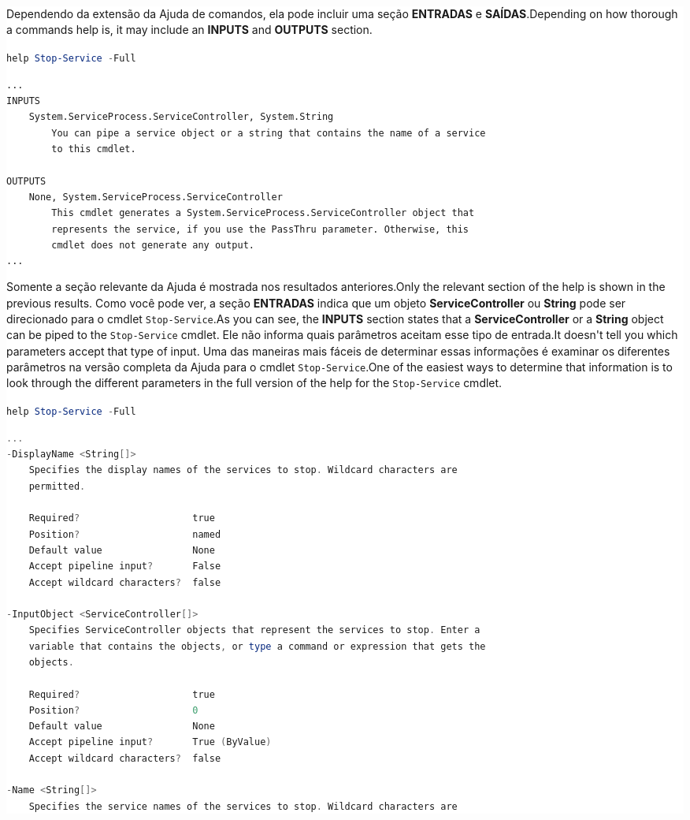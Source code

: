 <span data-ttu-id="48b5b-159">Dependendo da extensão da Ajuda de comandos, ela pode incluir uma seção **ENTRADAS** e **SAÍDAS**.</span><span class="sxs-lookup"><span data-stu-id="48b5b-159">Depending on how thorough a commands help is, it may include an **INPUTS** and **OUTPUTS** section.</span></span>

```powershell
help Stop-Service -Full
```

```Output
...
INPUTS
    System.ServiceProcess.ServiceController, System.String
        You can pipe a service object or a string that contains the name of a service
        to this cmdlet.

OUTPUTS
    None, System.ServiceProcess.ServiceController
        This cmdlet generates a System.ServiceProcess.ServiceController object that
        represents the service, if you use the PassThru parameter. Otherwise, this
        cmdlet does not generate any output.
...
```

<span data-ttu-id="48b5b-160">Somente a seção relevante da Ajuda é mostrada nos resultados anteriores.</span><span class="sxs-lookup"><span data-stu-id="48b5b-160">Only the relevant section of the help is shown in the previous results.</span></span> <span data-ttu-id="48b5b-161">Como você pode ver, a seção **ENTRADAS** indica que um objeto **ServiceController** ou **String** pode ser direcionado para o cmdlet `Stop-Service`.</span><span class="sxs-lookup"><span data-stu-id="48b5b-161">As you can see, the **INPUTS** section states that a **ServiceController** or a **String** object can be piped to the `Stop-Service` cmdlet.</span></span> <span data-ttu-id="48b5b-162">Ele não informa quais parâmetros aceitam esse tipo de entrada.</span><span class="sxs-lookup"><span data-stu-id="48b5b-162">It doesn't tell you which parameters accept that type of input.</span></span> <span data-ttu-id="48b5b-163">Uma das maneiras mais fáceis de determinar essas informações é examinar os diferentes parâmetros na versão completa da Ajuda para o cmdlet `Stop-Service`.</span><span class="sxs-lookup"><span data-stu-id="48b5b-163">One of the easiest ways to determine that information is to look through the different parameters in the full version of the help for the `Stop-Service` cmdlet.</span></span>

```powershell
help Stop-Service -Full
```

```powershell
...
-DisplayName <String[]>
    Specifies the display names of the services to stop. Wildcard characters are
    permitted.

    Required?                    true
    Position?                    named
    Default value                None
    Accept pipeline input?       False
    Accept wildcard characters?  false

-InputObject <ServiceController[]>
    Specifies ServiceController objects that represent the services to stop. Enter a
    variable that contains the objects, or type a command or expression that gets the
    objects.

    Required?                    true
    Position?                    0
    Default value                None
    Accept pipeline input?       True (ByValue)
    Accept wildcard characters?  false

-Name <String[]>
    Specifies the service names of the services to stop. Wildcard characters are
```